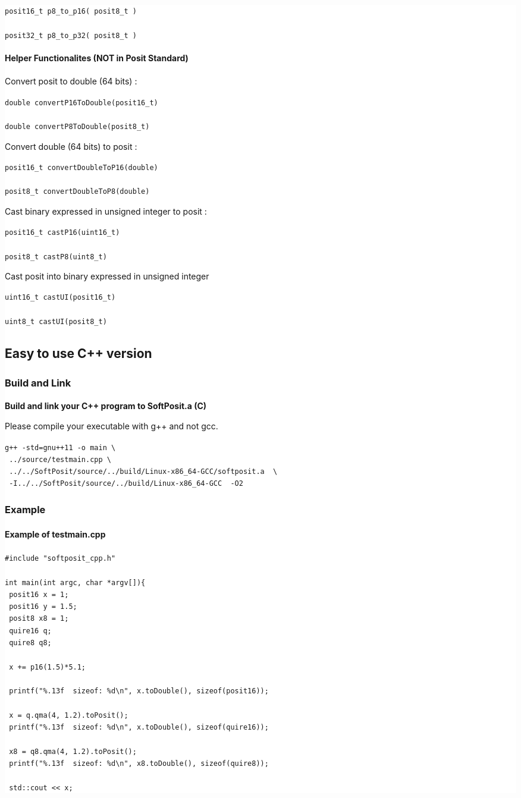     posit16_t p8_to_p16( posit8_t )
    
    posit32_t p8_to_p32( posit8_t )

#### Helper Functionalites (NOT in Posit Standard)

Convert posit to double (64 bits) :

    double convertP16ToDouble(posit16_t)
    
    double convertP8ToDouble(posit8_t)

Convert double (64 bits) to posit  :

    posit16_t convertDoubleToP16(double)
    
    posit8_t convertDoubleToP8(double)
    
Cast binary expressed in unsigned integer to posit :

    posit16_t castP16(uint16_t)
    
    posit8_t castP8(uint8_t)
    
Cast posit into binary expressed in unsigned integer

    uint16_t castUI(posit16_t)
    
    uint8_t castUI(posit8_t)
    

## <a name="cppversion"/>Easy to use C++ version

### Build and Link

**Build and link your C++ program to SoftPosit.a (C)**

Please compile your executable with g++ and not gcc.

```
g++ -std=gnu++11 -o main \
 ../source/testmain.cpp \
 ../../SoftPosit/source/../build/Linux-x86_64-GCC/softposit.a  \
 -I../../SoftPosit/source/../build/Linux-x86_64-GCC  -O2
```

### Example

#### Example of testmain.cpp

```
#include "softposit_cpp.h"

int main(int argc, char *argv[]){
 posit16 x = 1;
 posit16 y = 1.5;
 posit8 x8 = 1;
 quire16 q;
 quire8 q8;

 x += p16(1.5)*5.1;

 printf("%.13f  sizeof: %d\n", x.toDouble(), sizeof(posit16));

 x = q.qma(4, 1.2).toPosit();
 printf("%.13f  sizeof: %d\n", x.toDouble(), sizeof(quire16));

 x8 = q8.qma(4, 1.2).toPosit();
 printf("%.13f  sizeof: %d\n", x8.toDouble(), sizeof(quire8));
 
 std::cout << x;
```